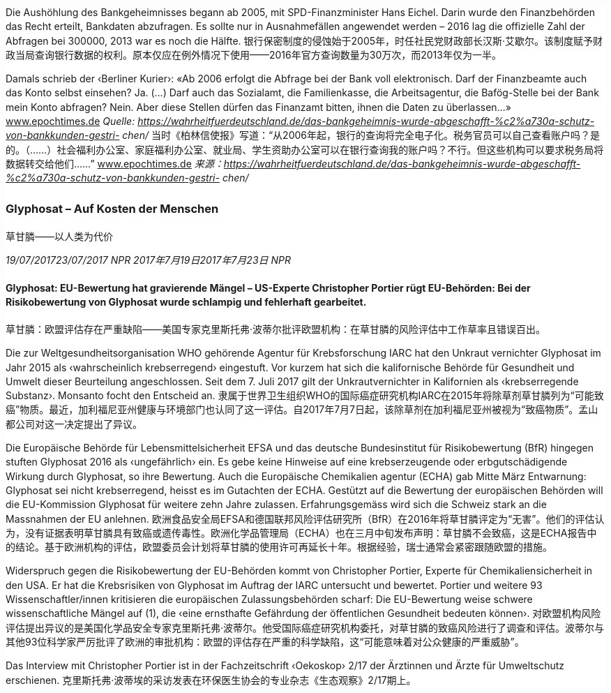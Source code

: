 Die Aushöhlung des Bankgeheimnisses begann ab 2005, mit SPD-Finanzminister Hans Eichel. Darin wurde den Finanzbehörden das Recht erteilt, Bankdaten abzufragen. Es sollte nur in Ausnahmefällen angewendet werden – 2016 lag die offizielle Zahl der Abfragen bei 300000, 2013 war es noch die Hälfte.
银行保密制度的侵蚀始于2005年，时任社民党财政部长汉斯·艾歇尔。该制度赋予财政当局查询银行数据的权利。原本仅应在例外情况下使用——2016年官方查询数量为30万次，而2013年仅为一半。

Damals schrieb der ‹Berliner Kurier›: «Ab 2006 erfolgt die Abfrage bei der Bank voll elektronisch. Darf der Finanzbeamte auch das Konto selbst einsehen? Ja. (…) Darf auch das Sozialamt, die Familienkasse, die Arbeitsagentur, die Bafög-Stelle bei der Bank mein Konto abfragen? Nein. Aber diese Stellen dürfen das Finanzamt bitten, ihnen die Daten zu überlassen…» www.epochtimes.de _Quelle: https://wahrheitfuerdeutschland.de/das-bankgeheimnis-wurde-abgeschafft-%c2%a730a-schutz-von-bankkunden-gestri-_ _chen/_
当时《柏林信使报》写道：“从2006年起，银行的查询将完全电子化。税务官员可以自己查看账户吗？是的。（……）社会福利办公室、家庭福利办公室、就业局、学生资助办公室可以在银行查询我的账户吗？不行。但这些机构可以要求税务局将数据转交给他们……” www.epochtimes.de _来源：https://wahrheitfuerdeutschland.de/das-bankgeheimnis-wurde-abgeschafft-%c2%a730a-schutz-von-bankkunden-gestri-_ _chen/_

### Glyphosat – Auf Kosten der Menschen
草甘膦——以人类为代价

_19/07/201723/07/2017 NPR_
_2017年7月19日2017年7月23日 NPR_

#### Glyphosat: EU-Bewertung hat gravierende Mängel – US-Experte Christopher Portier rügt EU-Behörden: Bei der Risikobewertung von Glyphosat wurde schlampig und fehlerhaft gearbeitet.
草甘膦：欧盟评估存在严重缺陷——美国专家克里斯托弗·波蒂尔批评欧盟机构：在草甘膦的风险评估中工作草率且错误百出。

Die zur Weltgesundheitsorganisation WHO gehörende Agentur für Krebsforschung IARC hat den Unkraut vernichter Glyphosat im Jahr 2015 als ‹wahrscheinlich krebserregend› eingestuft. Vor kurzem hat sich die kalifornische Behörde für Gesundheit und Umwelt dieser Beurteilung angeschlossen. Seit dem 7. Juli 2017 gilt der Unkrautvernichter in Kalifornien als ‹krebserregende Substanz›. Monsanto focht den Entscheid an.
隶属于世界卫生组织WHO的国际癌症研究机构IARC在2015年将除草剂草甘膦列为“可能致癌”物质。最近，加利福尼亚州健康与环境部门也认同了这一评估。自2017年7月7日起，该除草剂在加利福尼亚州被视为“致癌物质”。孟山都公司对这一决定提出了异议。

Die Europäische Behörde für Lebensmittelsicherheit EFSA und das deutsche Bundesinstitut für Risikobewertung (BfR) hingegen stuften Glyphosat 2016 als ‹ungefährlich› ein. Es gebe keine Hinweise auf eine krebserzeugende oder erbgutschädigende Wirkung durch Glyphosat, so ihre Bewertung. Auch die Europäische Chemikalien agentur (ECHA) gab Mitte März Entwarnung: Glyphosat sei nicht krebserregend, heisst es im Gutachten der ECHA. Gestützt auf die Bewertung der europäischen Behörden will die EU-Kommission Glyphosat für weitere zehn Jahre zulassen. Erfahrungsgemäss wird sich die Schweiz stark an die Massnahmen der EU anlehnen.
欧洲食品安全局EFSA和德国联邦风险评估研究所（BfR）在2016年将草甘膦评定为“无害”。他们的评估认为，没有证据表明草甘膦具有致癌或遗传毒性。欧洲化学品管理局（ECHA）也在三月中旬发布声明：草甘膦不会致癌，这是ECHA报告中的结论。基于欧洲机构的评估，欧盟委员会计划将草甘膦的使用许可再延长十年。根据经验，瑞士通常会紧密跟随欧盟的措施。

Widerspruch gegen die Risikobewertung der EU-Behörden kommt von Christopher Portier, Experte für Chemikaliensicherheit in den USA. Er hat die Krebsrisiken von Glyphosat im Auftrag der IARC untersucht und bewertet. Portier und weitere 93 Wissenschaftler/innen kritisieren die europäischen Zulassungsbehörden scharf: Die EU-Bewertung weise schwere wissenschaftliche Mängel auf (1), die ‹eine ernsthafte Gefährdung der öffentlichen Gesundheit bedeuten können›.
对欧盟机构风险评估提出异议的是美国化学品安全专家克里斯托弗·波蒂尔。他受国际癌症研究机构委托，对草甘膦的致癌风险进行了调查和评估。波蒂尔与其他93位科学家严厉批评了欧洲的审批机构：欧盟的评估存在严重的科学缺陷，这“可能意味着对公众健康的严重威胁”。

Das Interview mit Christopher Portier ist in der Fachzeitschrift ‹Oekoskop› 2/17 der Ärztinnen und Ärzte für Umweltschutz erschienen.
克里斯托弗·波蒂埃的采访发表在环保医生协会的专业杂志《生态观察》2/17期上。
